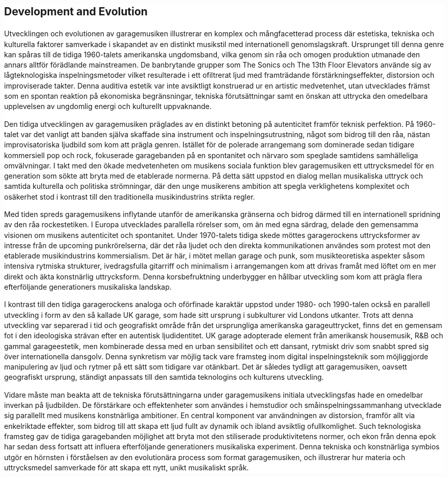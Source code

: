 ## Development and Evolution

Utvecklingen och evolutionen av garagemusiken illustrerar en komplex och mångfacetterad process där
estetiska, tekniska och kulturella faktorer samverkade i skapandet av en distinkt musikstil med
internationell genomslagskraft. Ursprunget till denna genre kan spåras till de tidiga 1960-talets
amerikanska ungdomsband, vilka genom sin råa och omogen produktion utmanade den annars alltför
förädlande mainstreamen. De banbrytande grupper som The Sonics och The 13th Floor Elevators använde
sig av lågteknologiska inspelningsmetoder vilket resulterade i ett ofiltrerat ljud med framträdande
förstärkningseffekter, distorsion och improviserade takter. Denna auditiva estetik var inte
avsiktligt konstruerad ur en artistic medvetenhet, utan utvecklades främst som en spontan reaktion
på ekonomiska begränsningar, tekniska förutsättningar samt en önskan att uttrycka den omedelbara
upplevelsen av ungdomlig energi och kulturellt uppvaknande.

Den tidiga utvecklingen av garagemusiken präglades av en distinkt betoning på autenticitet framför
teknisk perfektion. På 1960-talet var det vanligt att banden själva skaffade sina instrument och
inspelningsutrustning, något som bidrog till den råa, nästan improvisatoriska ljudbild som kom att
prägla genren. Istället för de polerade arrangemang som dominerade sedan tidigare kommersiell pop
och rock, fokuserade garagebanden på en spontanitet och närvaro som speglade samtidens samhälleliga
omvälvningar. I takt med den ökade medvetenheten om musikens sociala funktion blev garagemusiken ett
uttrycksmedel för en generation som sökte att bryta med de etablerade normerna. På detta sätt
uppstod en dialog mellan musikaliska uttryck och samtida kulturella och politiska strömningar, där
den unge musikerens ambition att spegla verklighetens komplexitet och osäkerhet stod i kontrast till
den traditionella musikindustrins strikta regler.

Med tiden spreds garagemusikens inflytande utanför de amerikanska gränserna och bidrog därmed till
en internationell spridning av den råa rockestetiken. I Europa utvecklades parallella rörelser som,
om än med egna särdrag, delade den gemensamma visionen om musikens autenticitet och spontanitet.
Under 1970-talets tidiga skede möttes garagerockens uttrycksformer av intresse från de upcoming
punkrörelserna, där det råa ljudet och den direkta kommunikationen användes som protest mot den
etablerade musikindustrins kommersialism. Det är här, i mötet mellan garage och punk, som
musikteoretiska aspekter såsom intensiva rytmiska strukturer, ivedragsfulla gitarriff och minimalism
i arrangemangen kom att drivas framåt med löftet om en mer direkt och äkta konstnärlig uttrycksform.
Denna korsbefruktning underbygger en hållbar utveckling som kom att prägla flera efterföljande
generationers musikaliska landskap.

I kontrast till den tidiga garagerockens analoga och oförfinade karaktär uppstod under 1980- och
1990-talen också en parallell utveckling i form av den så kallade UK garage, som hade sitt ursprung
i subkulturer vid Londons utkanter. Trots att denna utveckling var separerad i tid och geografiskt
område från det ursprungliga amerikanska garageuttrycket, finns det en gemensam fot i den
ideologiska strävan efter en autentisk ljudidentitet. UK garage adopterade element från amerikansk
housemusik, R&B och gammal garageestetik, men kombinerade dessa med en urban sensibilitet och ett
dansant, rytmiskt driv som snabbt spred sig över internationella dansgolv. Denna synkretism var
möjlig tack vare framsteg inom digital inspelningsteknik som möjliggjorde manipulering av ljud och
rytmer på ett sätt som tidigare var otänkbart. Det är således tydligt att garagemusiken, oavsett
geografiskt ursprung, ständigt anpassats till den samtida teknologins och kulturens utveckling.

Vidare måste man beakta att de tekniska förutsättningarna under garagemusikens initiala
utvecklingsfas hade en omedelbar inverkan på ljudbilden. De förstärkare och effektenheter som
användes i hemstudior och småinspelningssammanhang utvecklade sig parallellt med musikens
konstnärliga ambitioner. En central komponent var användningen av distorsion, framför allt via
enkelriktade effekter, som bidrog till att skapa ett ljud fullt av dynamik och ibland avsiktlig
ofullkomlighet. Such teknologiska framsteg gav de tidiga garagebanden möjlighet att bryta mot den
stiliserade produktivitetens normer, och ekon från denna epok har sedan dess fortsatt att influera
efterföljande generationers musikaliska experiment. Denna tekniska och konstnärliga symbios utgör en
hörnsten i förståelsen av den evolutionära process som format garagemusiken, och illustrerar hur
materia och uttrycksmedel samverkade för att skapa ett nytt, unikt musikaliskt språk.
